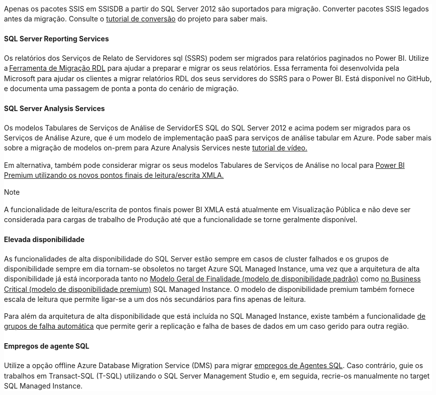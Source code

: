 Apenas os pacotes SSIS em SSISDB a partir do SQL Server 2012 são suportados para migração. Converter pacotes SSIS legados antes da migração. Consulte o [tutorial de conversão](/sql/integration-services/lesson-6-2-converting-the-project-to-the-project-deployment-model) do projeto para saber mais. 


#### <a name="sql-server-reporting-services"></a>SQL Server Reporting Services

Os relatórios dos Serviços de Relato de Servidores sql (SSRS) podem ser migrados para relatórios paginados no Power BI. Utilize a [Ferramenta de Migração RDL](https://github.com/microsoft/RdlMigration) para ajudar a preparar e migrar os seus relatórios. Essa ferramenta foi desenvolvida pela Microsoft para ajudar os clientes a migrar relatórios RDL dos seus servidores do SSRS para o Power BI. Está disponível no GitHub, e documenta uma passagem de ponta a ponta do cenário de migração. 

#### <a name="sql-server-analysis-services"></a>SQL Server Analysis Services

Os modelos Tabulares de Serviços de Análise de ServidorES SQL do SQL Server 2012 e acima podem ser migrados para os Serviços de Análise Azure, que é um modelo de implementação paaS para serviços de análise tabular em Azure. Pode saber mais sobre a migração de modelos on-prem para Azure Analysis Services neste [tutorial de vídeo.](https://azure.microsoft.com/resources/videos/azure-analysis-services-moving-models/)

Em alternativa, também pode considerar migrar os seus modelos Tabulares de Serviços de Análise no local para [Power BI Premium utilizando os novos pontos finais de leitura/escrita XMLA.](/power-bi/admin/service-premium-connect-tools) 
> [!NOTE]
> A funcionalidade de leitura/escrita de pontos finais power BI XMLA está atualmente em Visualização Pública e não deve ser considerada para cargas de trabalho de Produção até que a funcionalidade se torne geralmente disponível.

#### <a name="high-availability"></a>Elevada disponibilidade

As funcionalidades de alta disponibilidade do SQL Server estão sempre em casos de cluster falhados e os grupos de disponibilidade sempre em dia tornam-se obsoletos no target Azure SQL Managed Instance, uma vez que a arquitetura de alta disponibilidade já está incorporada tanto no [Modelo Geral de Finalidade (modelo de disponibilidade padrão)](../../database/high-availability-sla.md#basic-standard-and-general-purpose-service-tier-locally-redundant-availability) como [no Business Critical (modelo de disponibilidade premium)](../../database/high-availability-sla.md#premium-and-business-critical-service-tier-locally-redundant-availability) SQL Managed Instance. O modelo de disponibilidade premium também fornece escala de leitura que permite ligar-se a um dos nós secundários para fins apenas de leitura.     

Para além da arquitetura de alta disponibilidade que está incluída no SQL Managed Instance, existe também a funcionalidade [de grupos de falha automática](../../database/auto-failover-group-overview.md) que permite gerir a replicação e falha de bases de dados em um caso gerido para outra região. 

#### <a name="sql-agent-jobs"></a>Empregos de agente SQL

Utilize a opção offline Azure Database Migration Service (DMS) para migrar [empregos de Agentes SQL](../../../dms/howto-sql-server-to-azure-sql-mi-powershell.md#offline-migrations). Caso contrário, guie os trabalhos em Transact-SQL (T-SQL) utilizando o SQL Server Management Studio e, em seguida, recrie-os manualmente no target SQL Managed Instance. 
